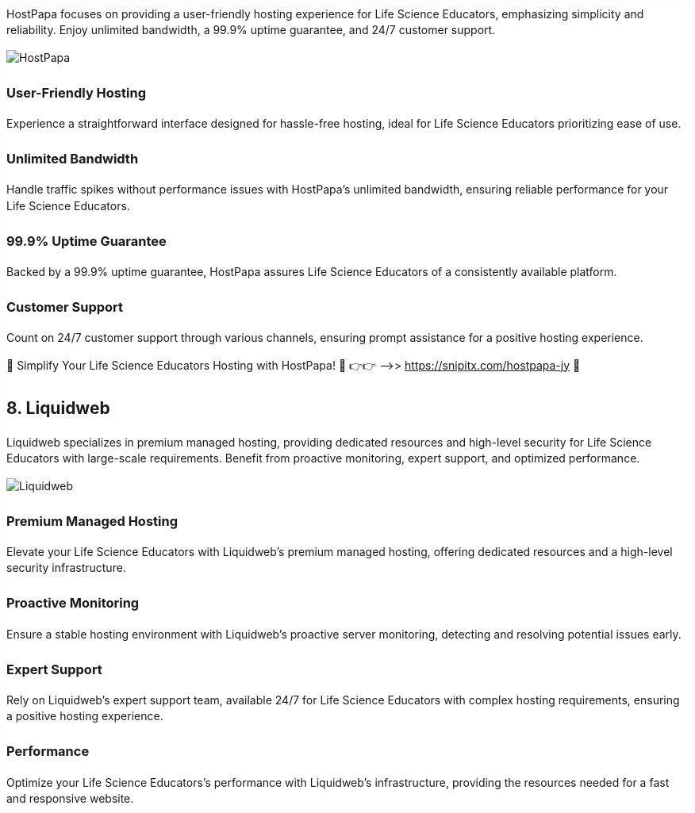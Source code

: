 HostPapa focuses on providing a user-friendly hosting experience for Life Science Educators, emphasizing simplicity and reliability. Enjoy unlimited bandwidth, a 99.9% uptime guarantee, and 24/7 customer support.

![HostPapa](https://i.imgur.com/ouDTkvl.jpeg "HostPapa Hosting")

### User-Friendly Hosting
Experience a straightforward interface designed for hassle-free hosting, ideal for Life Science Educators prioritizing ease of use.

### Unlimited Bandwidth
Handle traffic spikes without performance issues with HostPapa’s unlimited bandwidth, ensuring reliable performance for your Life Science Educators.

### 99.9% Uptime Guarantee
Backed by a 99.9% uptime guarantee, HostPapa assures Life Science Educators of a consistently available platform.

### Customer Support
Count on 24/7 customer support through various channels, ensuring prompt assistance for a positive hosting experience.

🌈 Simplify Your Life Science Educators Hosting with HostPapa! 🚀
👉👉 -->> https://snipitx.com/hostpapa-jy 🚀

## 8. Liquidweb

Liquidweb specializes in premium managed hosting, providing dedicated resources and high-level security for Life Science Educators with large-scale requirements. Benefit from proactive monitoring, expert support, and optimized performance.

![Liquidweb](https://i.imgur.com/4IvT9SC.jpeg "Liquidweb Hosting")

### Premium Managed Hosting
Elevate your Life Science Educators with Liquidweb’s premium managed hosting, offering dedicated resources and a high-level security infrastructure.

### Proactive Monitoring
Ensure a stable hosting environment with Liquidweb’s proactive server monitoring, detecting and resolving potential issues early.

### Expert Support
Rely on Liquidweb’s expert support team, available 24/7 for Life Science Educators with complex hosting requirements, ensuring a positive hosting experience.

### Performance
Optimize your Life Science Educators’s performance with Liquidweb’s infrastructure, providing the resources needed for a fast and responsive website.
